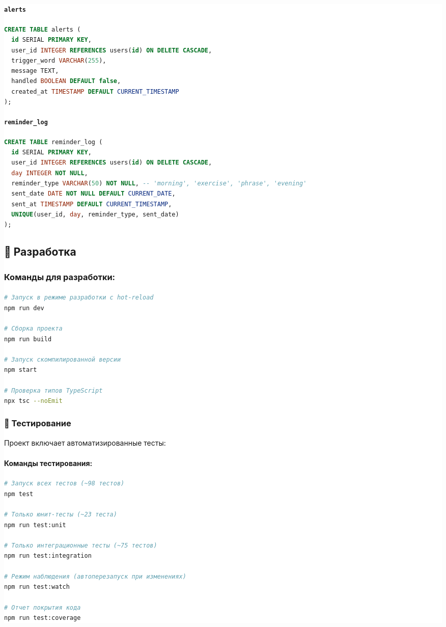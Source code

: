 #### `alerts`
```sql
CREATE TABLE alerts (
  id SERIAL PRIMARY KEY,
  user_id INTEGER REFERENCES users(id) ON DELETE CASCADE,
  trigger_word VARCHAR(255),
  message TEXT,
  handled BOOLEAN DEFAULT false,
  created_at TIMESTAMP DEFAULT CURRENT_TIMESTAMP
);
```

#### `reminder_log`
```sql
CREATE TABLE reminder_log (
  id SERIAL PRIMARY KEY,
  user_id INTEGER REFERENCES users(id) ON DELETE CASCADE,
  day INTEGER NOT NULL,
  reminder_type VARCHAR(50) NOT NULL, -- 'morning', 'exercise', 'phrase', 'evening'
  sent_date DATE NOT NULL DEFAULT CURRENT_DATE,
  sent_at TIMESTAMP DEFAULT CURRENT_TIMESTAMP,
  UNIQUE(user_id, day, reminder_type, sent_date)
);
```

## 🚦 Разработка

### Команды для разработки:
```bash
# Запуск в режиме разработки с hot-reload
npm run dev

# Сборка проекта
npm run build

# Запуск скомпилированной версии
npm start

# Проверка типов TypeScript
npx tsc --noEmit
```

### 🧪 Тестирование

Проект включает автоматизированные тесты:

#### Команды тестирования:
```bash
# Запуск всех тестов (~98 тестов)
npm test

# Только юнит-тесты (~23 теста)
npm run test:unit

# Только интеграционные тесты (~75 тестов)
npm run test:integration

# Режим наблюдения (автоперезапуск при изменениях)
npm run test:watch

# Отчет покрытия кода
npm run test:coverage
```
